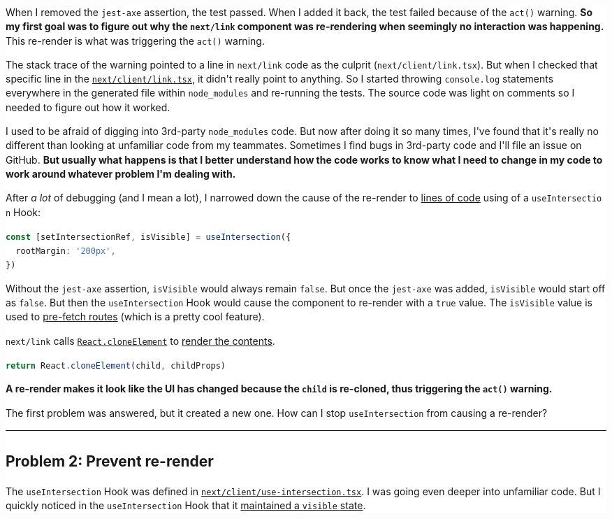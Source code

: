 When I removed the `jest-axe` assertion, the test passed. When I added it back, the test failed because of the `act()` warning. **So my first goal was to figure out why the `next/link` component was re-rendering when seemingly no interaction was happening.** This re-render is what was triggering the `act()` warning.

The stack trace of the warning pointed to a line in `next/link` code as the culprit (`next/client/link.tsx`). But when I checked that specific line in the [`next/client/link.tsx`](https://github.com/vercel/next.js/blob/v12.0.9/packages/next/client/link.tsx), it didn't really point to anything. So I started throwing `console.log` statements everywhere in the generated file within `node_modules` and re-running the tests. The source code was light on comments so I needed to figure out how it worked.

I used to be afraid of digging into 3rd-party `node_modules` code. But now after doing it so many times, I've found that it's really no different than looking at unfamiliar code from my teammates. Sometimes I find bugs in 3rd-party code and I'll file an issue on GitHub. **But usually what happens is that I better understand how the code works to know what I need to change in my code to work around whatever problem I'm dealing with.**

After _a lot_ of debugging (and I mean a lot), I narrowed down the cause of the re-render to [lines of code](https://github.com/vercel/next.js/blob/v12.0.9/packages/next/client/link.tsx#L248-L250) using of a `useIntersection` Hook:

```typescript
const [setIntersectionRef, isVisible] = useIntersection({
  rootMargin: '200px',
})
```

Without the `jest-axe` assertion, `isVisible` would always remain `false`. But once the `jest-axe` was added, `isVisible` would start off as `false`. But then the `useIntersection` Hook would cause the component to re-render with a `true` value. The `isVisible` value is used to [pre-fetch routes](https://nextjs.org/docs/routing/introduction#linking-between-pages) (which is a pretty cool feature).

`next/link` calls [`React.cloneElement`](https://reactjs.org/docs/react-api.html#cloneelement) to [render the contents](https://github.com/vercel/next.js/blob/v12.0.9/packages/next/client/link.tsx#L325).

```typescript
return React.cloneElement(child, childProps)
```

**A re-render makes it look like the UI has changed because the `child` is re-cloned, thus triggering the `act()` warning.**

The first problem was answered, but it created a new one. How can I stop `useIntersection` from causing a re-render?

---

## Problem 2: Prevent re-render

The `useIntersection` Hook was defined in [`next/client/use-intersection.tsx`](https://github.com/vercel/next.js/blob/v12.0.9/packages/next/client/use-intersection.tsx). I was going even deeper into unfamiliar code. But I quickly noticed in the `useIntersection` Hook that it [maintained a `visible` state](https://github.com/vercel/next.js/blob/v12.0.9/packages/next/client/use-intersection.tsx#L32).
